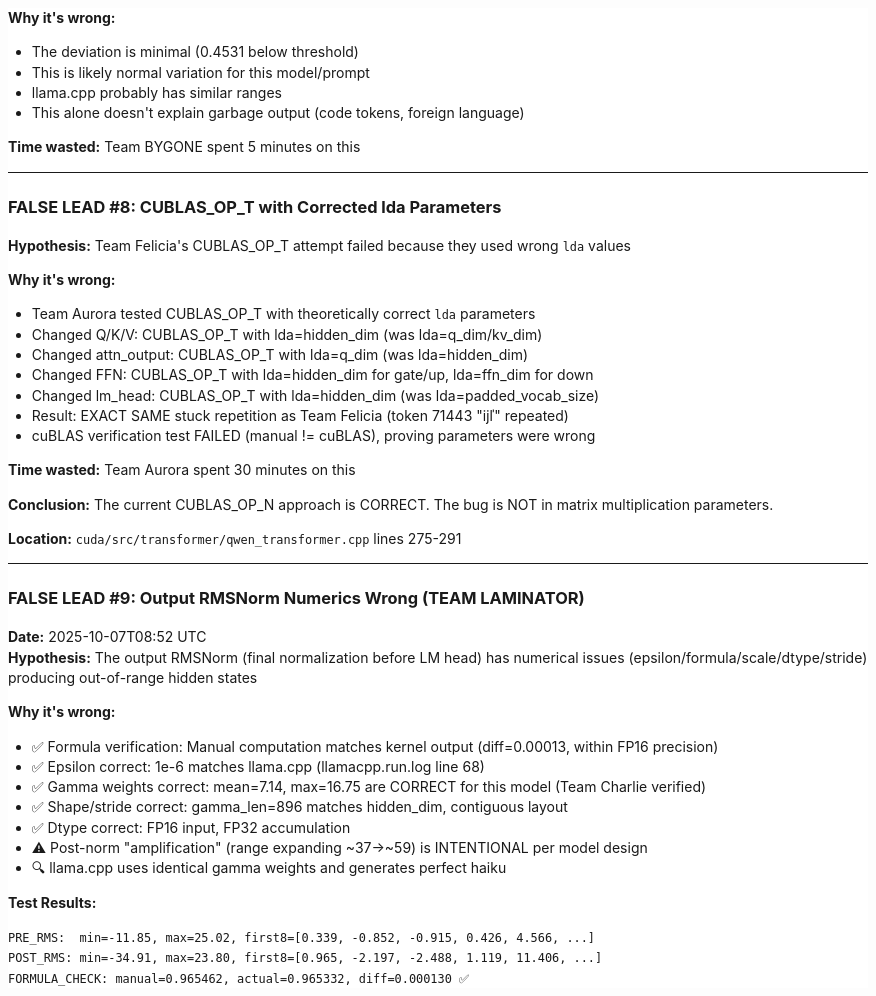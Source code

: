 **Why it's wrong:**
- The deviation is minimal (0.4531 below threshold)
- This is likely normal variation for this model/prompt
- llama.cpp probably has similar ranges
- This alone doesn't explain garbage output (code tokens, foreign language)

**Time wasted:** Team BYGONE spent 5 minutes on this

---

### FALSE LEAD #8: CUBLAS_OP_T with Corrected lda Parameters
**Hypothesis:** Team Felicia's CUBLAS_OP_T attempt failed because they used wrong `lda` values

**Why it's wrong:**
- Team Aurora tested CUBLAS_OP_T with theoretically correct `lda` parameters
- Changed Q/K/V: CUBLAS_OP_T with lda=hidden_dim (was lda=q_dim/kv_dim)
- Changed attn_output: CUBLAS_OP_T with lda=q_dim (was lda=hidden_dim)
- Changed FFN: CUBLAS_OP_T with lda=hidden_dim for gate/up, lda=ffn_dim for down
- Changed lm_head: CUBLAS_OP_T with lda=hidden_dim (was lda=padded_vocab_size)
- Result: EXACT SAME stuck repetition as Team Felicia (token 71443 "ĳľ" repeated)
- cuBLAS verification test FAILED (manual != cuBLAS), proving parameters were wrong

**Time wasted:** Team Aurora spent 30 minutes on this

**Conclusion:** The current CUBLAS_OP_N approach is CORRECT. The bug is NOT in matrix multiplication parameters.

**Location:** `cuda/src/transformer/qwen_transformer.cpp` lines 275-291

---

### FALSE LEAD #9: Output RMSNorm Numerics Wrong (TEAM LAMINATOR)
**Date:** 2025-10-07T08:52 UTC  
**Hypothesis:** The output RMSNorm (final normalization before LM head) has numerical issues (epsilon/formula/scale/dtype/stride) producing out-of-range hidden states

**Why it's wrong:**
- ✅ Formula verification: Manual computation matches kernel output (diff=0.00013, within FP16 precision)
- ✅ Epsilon correct: 1e-6 matches llama.cpp (llamacpp.run.log line 68)
- ✅ Gamma weights correct: mean=7.14, max=16.75 are CORRECT for this model (Team Charlie verified)
- ✅ Shape/stride correct: gamma_len=896 matches hidden_dim, contiguous layout
- ✅ Dtype correct: FP16 input, FP32 accumulation
- ⚠️ Post-norm "amplification" (range expanding ~37→~59) is INTENTIONAL per model design
- 🔍 llama.cpp uses identical gamma weights and generates perfect haiku

**Test Results:**
```
PRE_RMS:  min=-11.85, max=25.02, first8=[0.339, -0.852, -0.915, 0.426, 4.566, ...]
POST_RMS: min=-34.91, max=23.80, first8=[0.965, -2.197, -2.488, 1.119, 11.406, ...]
FORMULA_CHECK: manual=0.965462, actual=0.965332, diff=0.000130 ✅
```
